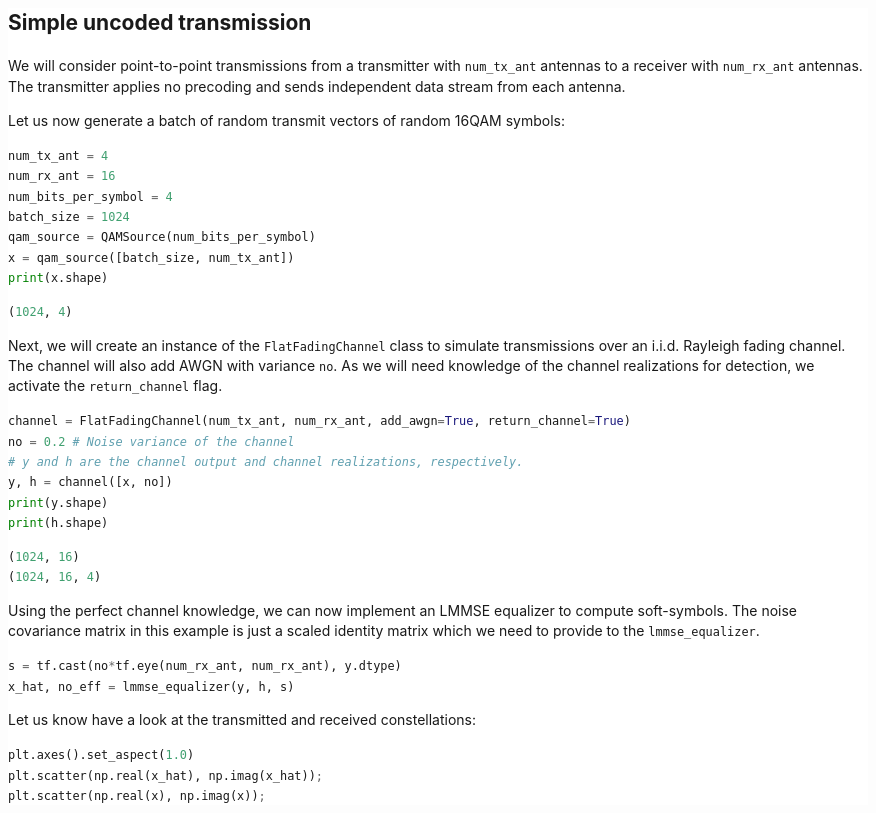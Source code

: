 ## Simple uncoded transmission

We will consider point-to-point transmissions from a transmitter with `num_tx_ant` antennas to a receiver with `num_rx_ant` antennas. The transmitter applies no precoding and sends independent data stream from each antenna.

Let us now generate a batch of random transmit vectors of random 16QAM symbols:


```python
num_tx_ant = 4
num_rx_ant = 16
num_bits_per_symbol = 4
batch_size = 1024
qam_source = QAMSource(num_bits_per_symbol)
x = qam_source([batch_size, num_tx_ant])
print(x.shape)
```


```python
(1024, 4)
```


Next, we will create an instance of the `FlatFadingChannel` class to simulate transmissions over an i.i.d. Rayleigh fading channel. The channel will also add AWGN with variance `no`. As we will need knowledge of the channel realizations for detection, we activate the `return_channel` flag.


```python
channel = FlatFadingChannel(num_tx_ant, num_rx_ant, add_awgn=True, return_channel=True)
no = 0.2 # Noise variance of the channel
# y and h are the channel output and channel realizations, respectively.
y, h = channel([x, no])
print(y.shape)
print(h.shape)
```


```python
(1024, 16)
(1024, 16, 4)
```


Using the perfect channel knowledge, we can now implement an LMMSE equalizer to compute soft-symbols. The noise covariance matrix in this example is just a scaled identity matrix which we need to provide to the `lmmse_equalizer`.


```python
s = tf.cast(no*tf.eye(num_rx_ant, num_rx_ant), y.dtype)
x_hat, no_eff = lmmse_equalizer(y, h, s)
```


Let us know have a look at the transmitted and received constellations:


```python
plt.axes().set_aspect(1.0)
plt.scatter(np.real(x_hat), np.imag(x_hat));
plt.scatter(np.real(x), np.imag(x));
```
